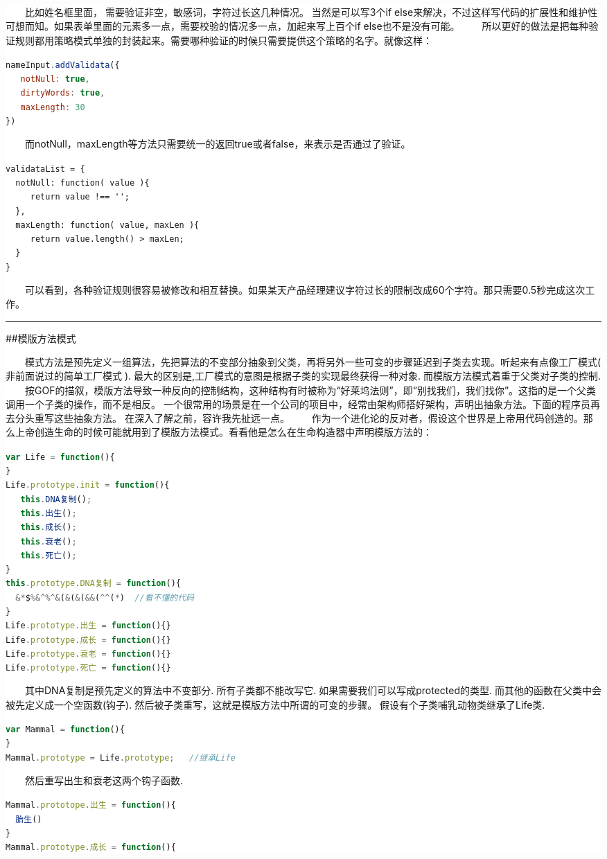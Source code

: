　　比如姓名框里面， 需要验证非空，敏感词，字符过长这几种情况。 当然是可以写3个if else来解决，不过这样写代码的扩展性和维护性可想而知。如果表单里面的元素多一点，需要校验的情况多一点，加起来写上百个if else也不是没有可能。
　　所以更好的做法是把每种验证规则都用策略模式单独的封装起来。需要哪种验证的时候只需要提供这个策略的名字。就像这样：

```js
nameInput.addValidata({
   notNull: true,
   dirtyWords: true,
   maxLength: 30
})
```

　　而notNull，maxLength等方法只需要统一的返回true或者false，来表示是否通过了验证。

```
validataList = {
  notNull: function( value ){
     return value !== '';
  },
  maxLength: function( value, maxLen ){
     return value.length() > maxLen;
  }
}
```
　　可以看到，各种验证规则很容易被修改和相互替换。如果某天产品经理建议字符过长的限制改成60个字符。那只需要0.5秒完成这次工作。

---------------------------

##模版方法模式

　　模式方法是预先定义一组算法，先把算法的不变部分抽象到父类，再将另外一些可变的步骤延迟到子类去实现。听起来有点像工厂模式( 非前面说过的简单工厂模式 ).
最大的区别是,工厂模式的意图是根据子类的实现最终获得一种对象. 而模版方法模式着重于父类对子类的控制.
　　按GOF的描叙，模版方法导致一种反向的控制结构，这种结构有时被称为“好莱坞法则”，即“别找我们，我们找你”。这指的是一个父类调用一个子类的操作，而不是相反。
一个很常用的场景是在一个公司的项目中，经常由架构师搭好架构，声明出抽象方法。下面的程序员再去分头重写这些抽象方法。
在深入了解之前，容许我先扯远一点。
　　作为一个进化论的反对者，假设这个世界是上帝用代码创造的。那么上帝创造生命的时候可能就用到了模版方法模式。看看他是怎么在生命构造器中声明模版方法的：
```js
var Life = function(){
}
Life.prototype.init = function(){
   this.DNA复制();
   this.出生();
   this.成长();
   this.衰老();
   this.死亡();
}
this.prototype.DNA复制 = function(){
  &*$%&^%^&(&(&(&&(^^(*)  //看不懂的代码
}
Life.prototype.出生 = function(){}
Life.prototype.成长 = function(){}
Life.prototype.衰老 = function(){}
Life.prototype.死亡 = function(){}
```
　　其中DNA复制是预先定义的算法中不变部分. 所有子类都不能改写它. 如果需要我们可以写成protected的类型.
而其他的函数在父类中会被先定义成一个空函数(钩子). 然后被子类重写，这就是模版方法中所谓的可变的步骤。
假设有个子类哺乳动物类继承了Life类.
```js
var Mammal = function(){
}
Mammal.prototype = Life.prototype;   //继承Life
```
　　然后重写出生和衰老这两个钩子函数.
```js
Mammal.prototope.出生 = function(){
  胎生()
}
Mammal.prototype.成长 = function(){
```